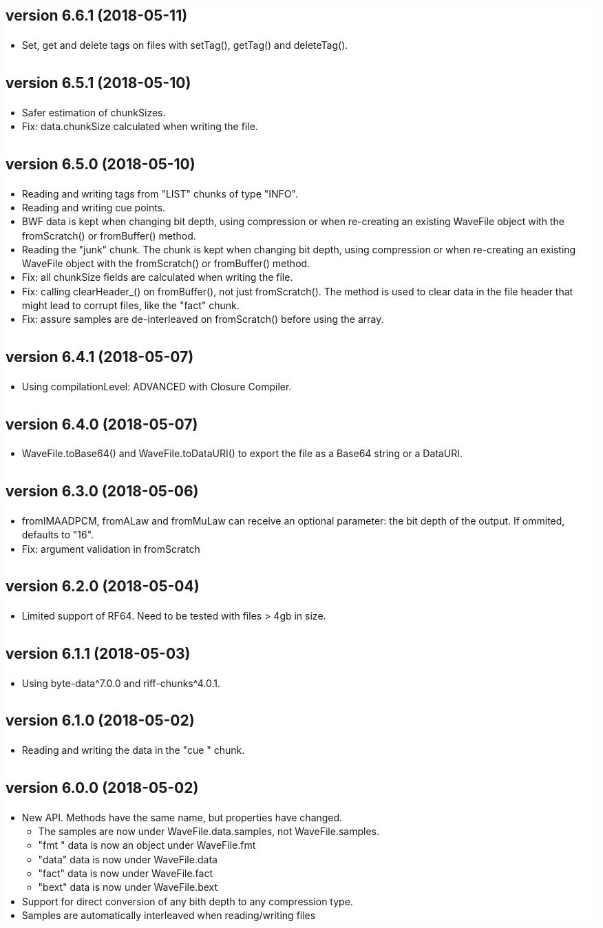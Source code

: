 ## version 6.6.1 (2018-05-11)
- Set, get and delete tags on files with setTag(), getTag() and deleteTag().

## version 6.5.1 (2018-05-10)
- Safer estimation of chunkSizes.
- Fix: data.chunkSize calculated when writing the file.

## version 6.5.0 (2018-05-10)
- Reading and writing tags from "LIST" chunks of type "INFO".
- Reading and writing cue points.
- BWF data is kept when changing bit depth, using compression or when re-creating an existing WaveFile object with the fromScratch() or fromBuffer() method.
- Reading the "junk" chunk. The chunk is kept when changing bit depth, using compression or when re-creating an existing WaveFile object with the fromScratch() or fromBuffer() method.
- Fix: all chunkSize fields are calculated when writing the file.
- Fix: calling clearHeader_() on fromBuffer(), not just fromScratch(). The method is used to clear data in the file header that might lead to corrupt files, like the "fact" chunk.
- Fix: assure samples are de-interleaved on fromScratch() before using the array.

## version 6.4.1 (2018-05-07)
- Using compilationLevel: ADVANCED with Closure Compiler.

## version 6.4.0 (2018-05-07)
- WaveFile.toBase64() and WaveFile.toDataURI() to export the file as a Base64 string or a DataURI.

## version 6.3.0 (2018-05-06)
- fromIMAADPCM, fromALaw and fromMuLaw can receive an optional parameter: the bit depth of the output. If ommited, defaults to "16".
- Fix: argument validation in fromScratch

## version 6.2.0 (2018-05-04)
- Limited support of RF64. Need to be tested with files > 4gb in size.

## version 6.1.1 (2018-05-03)
- Using byte-data^7.0.0 and riff-chunks^4.0.1.

## version 6.1.0 (2018-05-02)
- Reading and writing the data in the "cue " chunk.

## version 6.0.0 (2018-05-02)
- New API. Methods have the same name, but properties have changed.
	- The samples are now under WaveFile.data.samples, not WaveFile.samples.
	- "fmt " data is now an object under WaveFile.fmt
	- "data" data is now under WaveFile.data
	- "fact" data is now under WaveFile.fact
	- "bext" data is now under WaveFile.bext
- Support for direct conversion of any bith depth to any compression type.
- Samples are automatically interleaved when reading/writing files